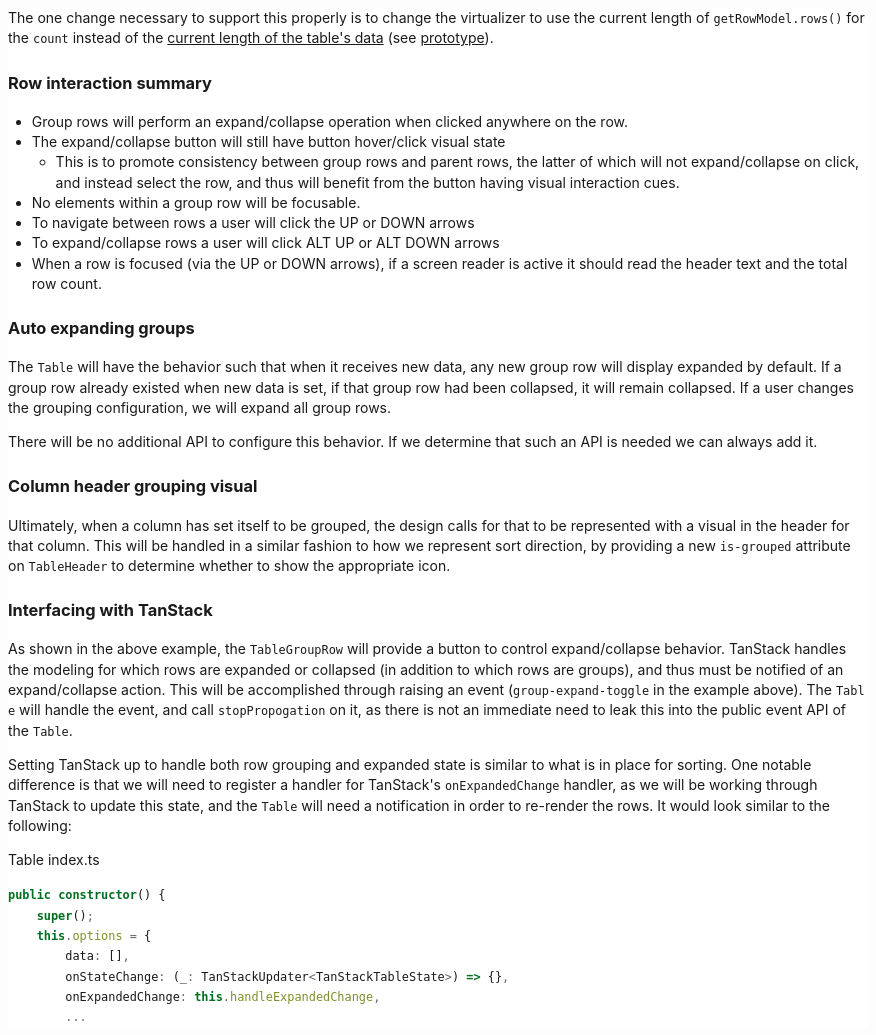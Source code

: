 The one change necessary to support this properly is to change the virtualizer to use the current length of `getRowModel.rows()` for the `count` instead of the [current length of the table's data](https://github.com/ni/nimble/blob/f60dedf600147b16916f876b749a4e019c2a6308/packages/nimble-components/src/table/models/virtualizer.ts#L82) (see [prototype](https://github.com/ni/nimble/blob/5cd05ab733b00ebb33e44d53c7be30c980fa3398/packages/nimble-components/src/table/models/virtualizer.ts#L87)).

### Row interaction summary

-   Group rows will perform an expand/collapse operation when clicked anywhere on the row.
-   The expand/collapse button will still have button hover/click visual state
    -   This is to promote consistency between group rows and parent rows, the latter of which will not expand/collapse on click, and instead select the row, and thus will benefit from the button having visual interaction cues.
-   No elements within a group row will be focusable.
-   To navigate between rows a user will click the UP or DOWN arrows
-   To expand/collapse rows a user will click ALT UP or ALT DOWN arrows
-   When a row is focused (via the UP or DOWN arrows), if a screen reader is active it should read the header text and the total row count.

### Auto expanding groups

The `Table` will have the behavior such that when it receives new data, any new group row will display expanded by default. If a group row already existed when new data is set, if that group row had been collapsed, it will remain collapsed. If a user changes the grouping configuration, we will expand all group rows.

There will be no additional API to configure this behavior. If we determine that such an API is needed we can always add it.

### Column header grouping visual

Ultimately, when a column has set itself to be grouped, the design calls for that to be represented with a visual in the header for that column. This will be handled in a similar fashion to how we represent sort direction, by providing a new `is-grouped` attribute on `TableHeader` to determine whether to show the appropriate icon.

### Interfacing with TanStack

As shown in the above example, the `TableGroupRow` will provide a button to control expand/collapse behavior. TanStack handles the modeling for which rows are expanded or collapsed (in addition to which rows are groups), and thus must be notified of an expand/collapse action. This will be accomplished through raising an event (`group-expand-toggle` in the example above). The `Table` will handle the event, and call `stopPropogation` on it, as there is not an immediate need to leak this into the public event API of the `Table`.

Setting TanStack up to handle both row grouping and expanded state is similar to what is in place for sorting. One notable difference is that we will need to register a handler for TanStack's `onExpandedChange` handler, as we will be working through TanStack to update this state, and the `Table` will need a notification in order to re-render the rows. It would look similar to the following:

Table index.ts

```ts
public constructor() {
    super();
    this.options = {
        data: [],
        onStateChange: (_: TanStackUpdater<TanStackTableState>) => {},
        onExpandedChange: this.handleExpandedChange,
        ...

```
